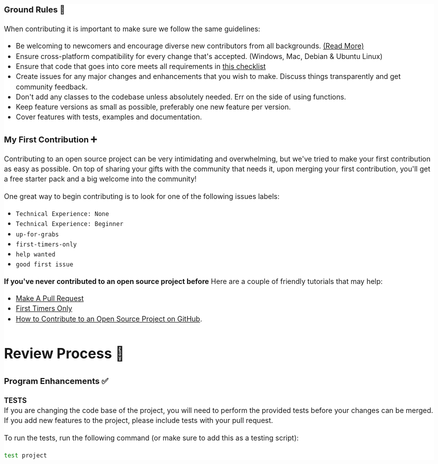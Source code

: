### Ground Rules 🎋

When contributing it is important to make sure we follow the same guidelines:

- Be welcoming to newcomers and encourage diverse new contributors from all backgrounds. [(Read More)](https://github.com/legesher/Legesher/blob/master/CODE_OF_CONDUCT.md)
- Ensure cross-platform compatibility for every change that's accepted. (Windows, Mac, Debian & Ubuntu Linux)
- Ensure that code that goes into core meets all requirements in [this checklist](https://github.com/legesher/Legesher/tree/master/.github/ISSUE_TEMPLATE)
- Create issues for any major changes and enhancements that you wish to make. Discuss things transparently and get community feedback.
- Don't add any classes to the codebase unless absolutely needed. Err on the side of using functions.
- Keep feature versions as small as possible, preferably one new feature per version.
- Cover features with tests, examples and documentation.

### My First Contribution ➕

Contributing to an open source project can be very intimidating and overwhelming, but we've tried to make your first contribution as easy as possible. On top of sharing your gifts with the community that needs it, upon merging your first contribution, you'll get a free starter pack and a big welcome into the community!

One great way to begin contributing is to look for one of the following issues labels:

- `Technical Experience: None`
- `Technical Experience: Beginner`
- `up-for-grabs`
- `first-timers-only`
- `help wanted`
- `good first issue`

**If you've never contributed to an open source project before**
Here are a couple of friendly tutorials that may help:

- [Make A Pull Request](http://makeapullrequest.com/)
- [First Timers Only](http://www.firsttimersonly.com/)
- [How to Contribute to an Open Source Project on GitHub](https://egghead.io/series/how-to-contribute-to-an-open-source-project-on-github).

# Review Process 💚

### Program Enhancements ✅

**TESTS**  
If you are changing the code base of the project, you will need to perform the provided tests before your changes can be merged. If you add new features to the project, please include tests with your pull request.

To run the tests, run the following command (or make sure to add this as a testing script):

```sh
test project
```
